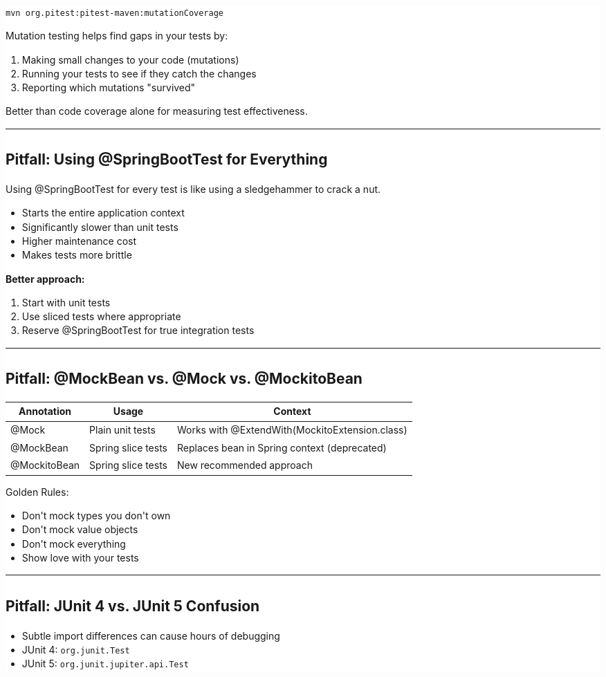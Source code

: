 ```bash
mvn org.pitest:pitest-maven:mutationCoverage
```

Mutation testing helps find gaps in your tests by:
1. Making small changes to your code (mutations)
2. Running your tests to see if they catch the changes
3. Reporting which mutations "survived"

Better than code coverage alone for measuring test effectiveness.

---

## Pitfall: Using @SpringBootTest for Everything

<div class="box">
Using @SpringBootTest for every test is like using a sledgehammer to crack a nut.
</div>

- Starts the entire application context
- Significantly slower than unit tests
- Higher maintenance cost
- Makes tests more brittle

**Better approach:**
1. Start with unit tests
2. Use sliced tests where appropriate
3. Reserve @SpringBootTest for true integration tests

---

## Pitfall: @MockBean vs. @Mock vs. @MockitoBean

|Annotation|Usage|Context|
|----------|-----|-------|
|@Mock|Plain unit tests|Works with @ExtendWith(MockitoExtension.class)|
|@MockBean|Spring slice tests|Replaces bean in Spring context (deprecated)|
|@MockitoBean|Spring slice tests|New recommended approach|

Golden Rules:
- Don't mock types you don't own
- Don't mock value objects
- Don't mock everything
- Show love with your tests

---

## Pitfall: JUnit 4 vs. JUnit 5 Confusion

- Subtle import differences can cause hours of debugging
- JUnit 4: `org.junit.Test`
- JUnit 5: `org.junit.jupiter.api.Test`

